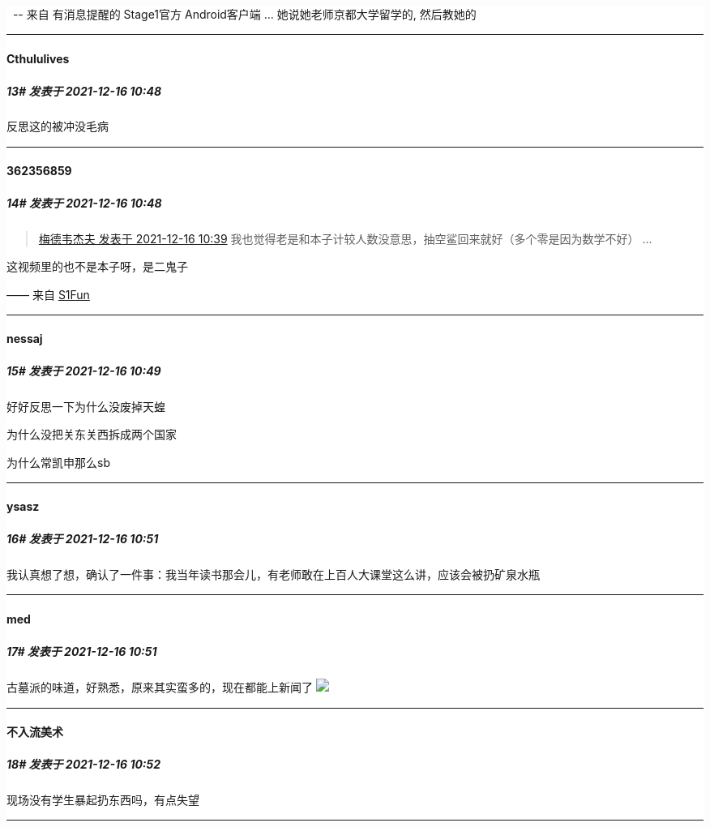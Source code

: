   -- 来自 有消息提醒的 Stage1官方 Android客户端 ...</blockquote>
她说她老师京都大学留学的, 然后教她的

*****

####  Cthululives  
##### 13#       发表于 2021-12-16 10:48

反思这的被冲没毛病

*****

####  362356859  
##### 14#       发表于 2021-12-16 10:48

<blockquote><a href="httphttps://bbs.saraba1st.com/2b/forum.php?mod=redirect&amp;goto=findpost&amp;pid=53956473&amp;ptid=2042757" target="_blank">梅德韦杰夫 发表于 2021-12-16 10:39</a>
我也觉得老是和本子计较人数没意思，抽空鲨回来就好（多个零是因为数学不好） ...</blockquote>
这视频里的也不是本子呀，是二鬼子

—— 来自 [S1Fun](https://s1fun.koalcat.com)

*****

####  nessaj  
##### 15#       发表于 2021-12-16 10:49

好好反思一下为什么没废掉天蝗

为什么没把关东关西拆成两个国家

为什么常凯申那么sb

*****

####  ysasz  
##### 16#       发表于 2021-12-16 10:51

我认真想了想，确认了一件事：我当年读书那会儿，有老师敢在上百人大课堂这么讲，应该会被扔矿泉水瓶

*****

####  med  
##### 17#       发表于 2021-12-16 10:51

古墓派的味道，好熟悉，原来其实蛮多的，现在都能上新闻了 <img src="https://static.saraba1st.com/image/smiley/face2017/066.png" referrerpolicy="no-referrer">

*****

####  不入流美术  
##### 18#       发表于 2021-12-16 10:52

现场没有学生暴起扔东西吗，有点失望

*****
